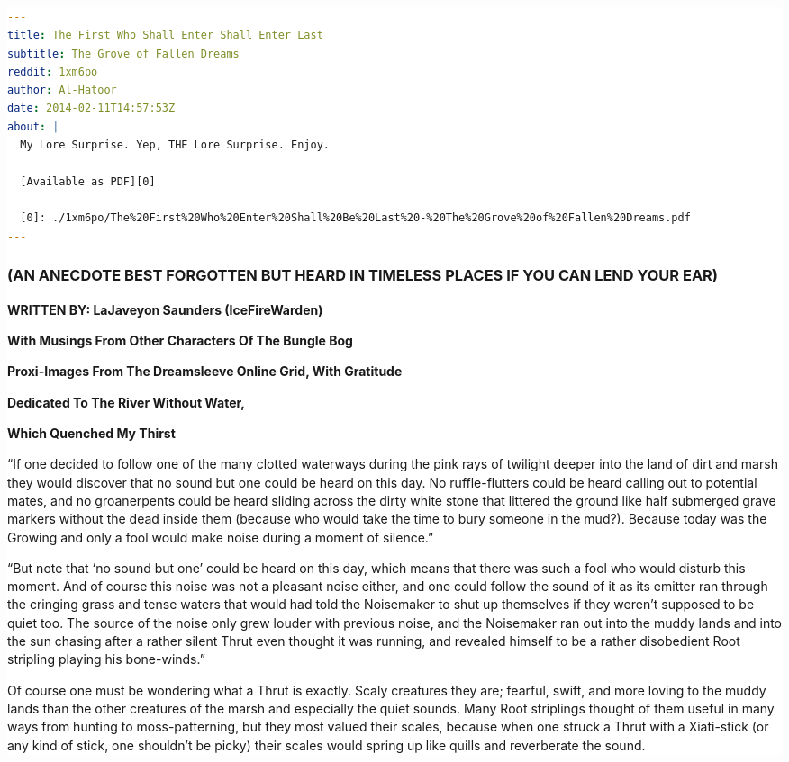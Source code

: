 ```yaml
---
title: The First Who Shall Enter Shall Enter Last
subtitle: The Grove of Fallen Dreams
reddit: 1xm6po
author: Al-Hatoor
date: 2014-02-11T14:57:53Z
about: |
  My Lore Surprise. Yep, THE Lore Surprise. Enjoy.

  [Available as PDF][0]

  [0]: ./1xm6po/The%20First%20Who%20Enter%20Shall%20Be%20Last%20-%20The%20Grove%20of%20Fallen%20Dreams.pdf
---
```


### (AN ANECDOTE BEST FORGOTTEN BUT HEARD IN TIMELESS PLACES IF YOU CAN LEND YOUR EAR)

**WRITTEN BY: LaJaveyon Saunders (IceFireWarden)**

**With Musings From Other Characters Of The Bungle Bog**

**Proxi-Images From The Dreamsleeve Online Grid, With Gratitude**

**Dedicated To The River Without Water,**

**Which Quenched My Thirst**

“If one decided to follow one of the many clotted waterways during the pink rays
of twilight deeper into the land of dirt and marsh they would discover that no
sound but one could be heard on this day. No ruffle-flutters could be heard
calling out to potential mates, and no groanerpents could be heard sliding
across the dirty white stone that littered the ground like half submerged grave
markers without the dead inside them (because who would take the time to bury
someone in the mud?). Because today was the Growing and only a fool would make
noise during a moment of silence.”

“But note that ‘no sound but one’ could be heard on this day, which means that
there was such a fool who would disturb this moment. And of course this noise
was not a pleasant noise either, and one could follow the sound of it as its
emitter ran through the cringing grass and tense waters that would had told the
Noisemaker to shut up themselves if they weren’t supposed to be quiet too. The
source of the noise only grew louder with previous noise, and the Noisemaker ran
out into the muddy lands and into the sun chasing after a rather silent Thrut
even thought it was running, and revealed himself to be a rather disobedient
Root stripling playing his bone-winds.”

Of course one must be wondering what a Thrut is exactly. Scaly creatures they
are; fearful, swift, and more loving to the muddy lands than the other creatures
of the marsh and especially the quiet sounds. Many Root striplings thought of
them useful in many ways from hunting to moss-patterning, but they most valued
their scales, because when one struck a Thrut with a Xiati-stick (or any kind of
stick, one shouldn’t be picky) their scales would spring up like quills and
reverberate the sound.
